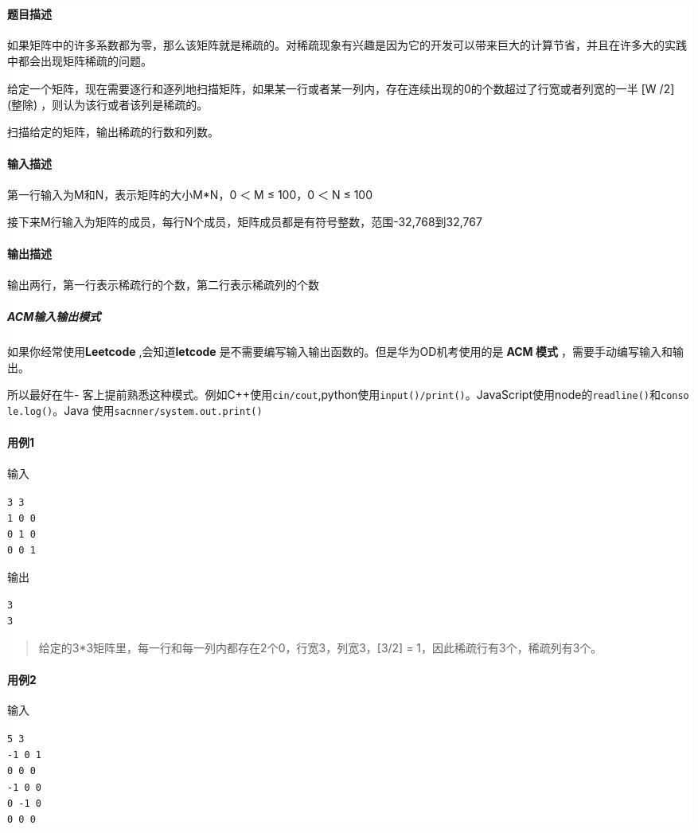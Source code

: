 #### 题目描述

如果矩阵中的许多系数都为零，那么该矩阵就是稀疏的。对稀疏现象有兴趣是因为它的开发可以带来巨大的计算节省，并且在许多大的实践中都会出现矩阵稀疏的问题。

给定一个矩阵，现在需要逐行和逐列地扫描矩阵，如果某一行或者某一列内，存在连续出现的0的个数超过了行宽或者列宽的一半 [W /2] (整除)
，则认为该行或者该列是稀疏的。

扫描给定的矩阵，输出稀疏的行数和列数。

#### 输入描述

第一行输入为M和N，表示矩阵的大小M*N，0 ＜ M ≤ 100，0 ＜ N ≤ 100

接下来M行输入为矩阵的成员，每行N个成员，矩阵成员都是有符号整数，范围-32,768到32,767

#### 输出描述

输出两行，第一行表示稀疏行的个数，第二行表示稀疏列的个数

##### ACM输入输出模式

如果你经常使用**Leetcode** ,会知道**letcode** 是不需要编写输入输出函数的。但是华为OD机考使用的是 **ACM 模式**
，需要手动编写输入和输出。

所以最好在牛-
客上提前熟悉这种模式。例如C++使用`cin/cout`,python使用`input()/print()`。JavaScript使用node的`readline()`和`console.log()`。Java
使用`sacnner/system.out.print()`

#### 用例1

输入

    
    
    3 3
    1 0 0
    0 1 0
    0 0 1
    

输出

    
    
    3
    3
    

> 给定的3*3矩阵里，每一行和每一列内都存在2个0，行宽3，列宽3，[3/2] = 1，因此稀疏行有3个，稀疏列有3个。

#### 用例2

输入

    
    
    5 3
    -1 0 1
    0 0 0
    -1 0 0
    0 -1 0
    0 0 0
    